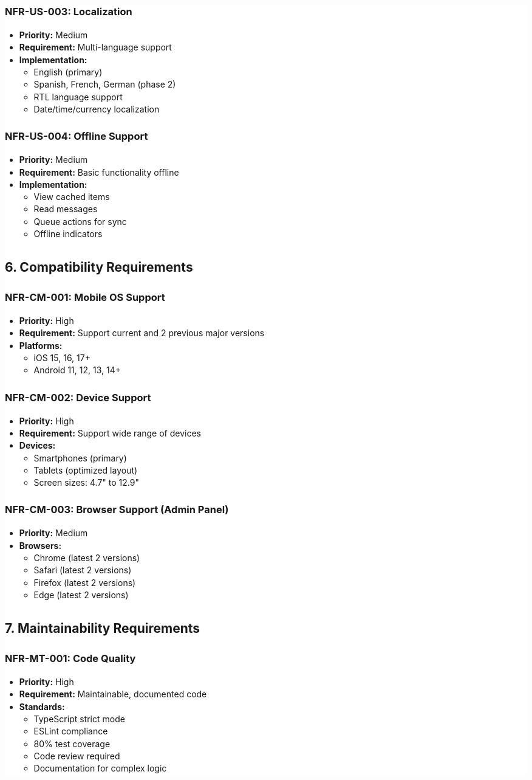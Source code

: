 ### NFR-US-003: Localization
- **Priority:** Medium
- **Requirement:** Multi-language support
- **Implementation:**
  - English (primary)
  - Spanish, French, German (phase 2)
  - RTL language support
  - Date/time/currency localization

### NFR-US-004: Offline Support
- **Priority:** Medium
- **Requirement:** Basic functionality offline
- **Implementation:**
  - View cached items
  - Read messages
  - Queue actions for sync
  - Offline indicators

## 6. Compatibility Requirements

### NFR-CM-001: Mobile OS Support
- **Priority:** High
- **Requirement:** Support current and 2 previous major versions
- **Platforms:**
  - iOS 15, 16, 17+
  - Android 11, 12, 13, 14+

### NFR-CM-002: Device Support
- **Priority:** High
- **Requirement:** Support wide range of devices
- **Devices:**
  - Smartphones (primary)
  - Tablets (optimized layout)
  - Screen sizes: 4.7" to 12.9"

### NFR-CM-003: Browser Support (Admin Panel)
- **Priority:** Medium
- **Browsers:**
  - Chrome (latest 2 versions)
  - Safari (latest 2 versions)
  - Firefox (latest 2 versions)
  - Edge (latest 2 versions)

## 7. Maintainability Requirements

### NFR-MT-001: Code Quality
- **Priority:** High
- **Requirement:** Maintainable, documented code
- **Standards:**
  - TypeScript strict mode
  - ESLint compliance
  - 80% test coverage
  - Code review required
  - Documentation for complex logic
